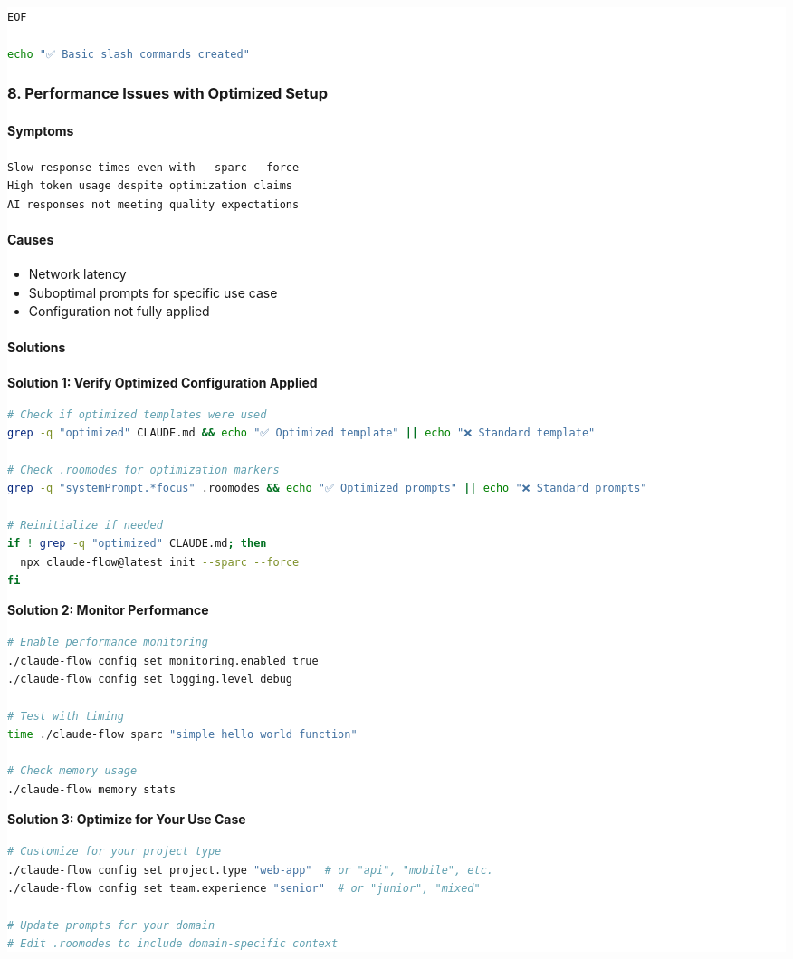 ```bash
EOF

echo "✅ Basic slash commands created"
```

### 8. Performance Issues with Optimized Setup

#### Symptoms

```
Slow response times even with --sparc --force
High token usage despite optimization claims
AI responses not meeting quality expectations
```

#### Causes

- Network latency
- Suboptimal prompts for specific use case
- Configuration not fully applied

#### Solutions

**Solution 1: Verify Optimized Configuration Applied**

```bash
# Check if optimized templates were used
grep -q "optimized" CLAUDE.md && echo "✅ Optimized template" || echo "❌ Standard template"

# Check .roomodes for optimization markers
grep -q "systemPrompt.*focus" .roomodes && echo "✅ Optimized prompts" || echo "❌ Standard prompts"

# Reinitialize if needed
if ! grep -q "optimized" CLAUDE.md; then
  npx claude-flow@latest init --sparc --force
fi
```

**Solution 2: Monitor Performance**

```bash
# Enable performance monitoring
./claude-flow config set monitoring.enabled true
./claude-flow config set logging.level debug

# Test with timing
time ./claude-flow sparc "simple hello world function"

# Check memory usage
./claude-flow memory stats
```

**Solution 3: Optimize for Your Use Case**

```bash
# Customize for your project type
./claude-flow config set project.type "web-app"  # or "api", "mobile", etc.
./claude-flow config set team.experience "senior"  # or "junior", "mixed"

# Update prompts for your domain
# Edit .roomodes to include domain-specific context
```
